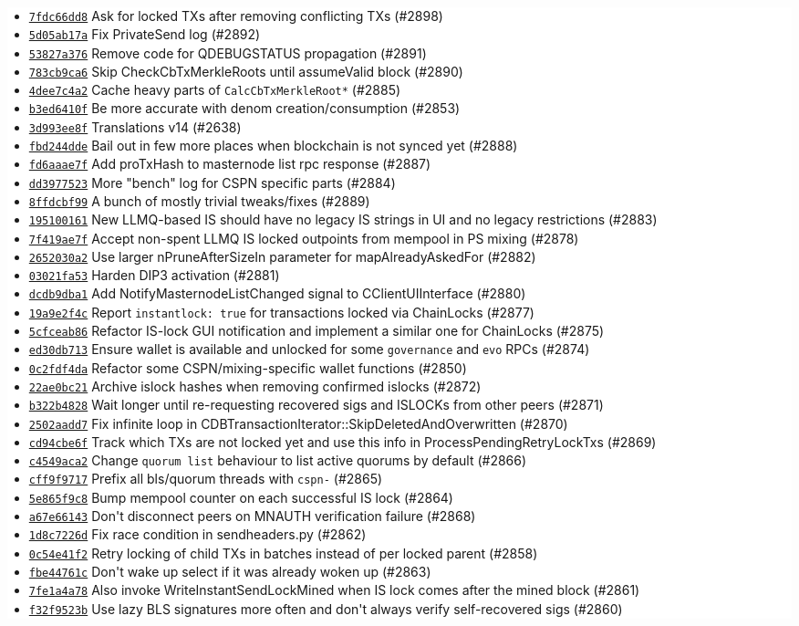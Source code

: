- [`7fdc66dd8`](https://github.com/cspnpay/cspn/commit/7fdc66dd8) Ask for locked TXs after removing conflicting TXs (#2898)
- [`5d05ab17a`](https://github.com/cspnpay/cspn/commit/5d05ab17a) Fix PrivateSend log (#2892)
- [`53827a376`](https://github.com/cspnpay/cspn/commit/53827a376) Remove code for QDEBUGSTATUS propagation (#2891)
- [`783cb9ca6`](https://github.com/cspnpay/cspn/commit/783cb9ca6) Skip CheckCbTxMerkleRoots until assumeValid block (#2890)
- [`4dee7c4a2`](https://github.com/cspnpay/cspn/commit/4dee7c4a2) Cache heavy parts of `CalcCbTxMerkleRoot*` (#2885)
- [`b3ed6410f`](https://github.com/cspnpay/cspn/commit/b3ed6410f) Be more accurate with denom creation/consumption (#2853)
- [`3d993ee8f`](https://github.com/cspnpay/cspn/commit/3d993ee8f) Translations v14 (#2638)
- [`fbd244dde`](https://github.com/cspnpay/cspn/commit/fbd244dde) Bail out in few more places when blockchain is not synced yet (#2888)
- [`fd6aaae7f`](https://github.com/cspnpay/cspn/commit/fd6aaae7f) Add proTxHash to masternode list rpc response (#2887)
- [`dd3977523`](https://github.com/cspnpay/cspn/commit/dd3977523) More "bench" log for CSPN specific parts (#2884)
- [`8ffdcbf99`](https://github.com/cspnpay/cspn/commit/8ffdcbf99) A bunch of mostly trivial tweaks/fixes (#2889)
- [`195100161`](https://github.com/cspnpay/cspn/commit/195100161) New LLMQ-based IS should have no legacy IS strings in UI and no legacy restrictions (#2883)
- [`7f419ae7f`](https://github.com/cspnpay/cspn/commit/7f419ae7f) Accept non-spent LLMQ IS locked outpoints from mempool in PS mixing (#2878)
- [`2652030a2`](https://github.com/cspnpay/cspn/commit/2652030a2) Use larger nPruneAfterSizeIn parameter for mapAlreadyAskedFor (#2882)
- [`03021fa53`](https://github.com/cspnpay/cspn/commit/03021fa53) Harden DIP3 activation (#2881)
- [`dcdb9dba1`](https://github.com/cspnpay/cspn/commit/dcdb9dba1) Add NotifyMasternodeListChanged signal to CClientUIInterface (#2880)
- [`19a9e2f4c`](https://github.com/cspnpay/cspn/commit/19a9e2f4c) Report `instantlock: true` for transactions locked via ChainLocks (#2877)
- [`5cfceab86`](https://github.com/cspnpay/cspn/commit/5cfceab86) Refactor IS-lock GUI notification and implement a similar one for ChainLocks (#2875)
- [`ed30db713`](https://github.com/cspnpay/cspn/commit/ed30db713) Ensure wallet is available and unlocked for some `governance` and `evo` RPCs (#2874)
- [`0c2fdf4da`](https://github.com/cspnpay/cspn/commit/0c2fdf4da) Refactor some CSPN/mixing-specific wallet functions (#2850)
- [`22ae0bc21`](https://github.com/cspnpay/cspn/commit/22ae0bc21) Archive islock hashes when removing confirmed islocks (#2872)
- [`b322b4828`](https://github.com/cspnpay/cspn/commit/b322b4828) Wait longer until re-requesting recovered sigs and ISLOCKs from other peers (#2871)
- [`2502aadd7`](https://github.com/cspnpay/cspn/commit/2502aadd7) Fix infinite loop in CDBTransactionIterator::SkipDeletedAndOverwritten (#2870)
- [`cd94cbe6f`](https://github.com/cspnpay/cspn/commit/cd94cbe6f) Track which TXs are not locked yet and use this info in ProcessPendingRetryLockTxs (#2869)
- [`c4549aca2`](https://github.com/cspnpay/cspn/commit/c4549aca2) Change `quorum list` behaviour to list active quorums by default (#2866)
- [`cff9f9717`](https://github.com/cspnpay/cspn/commit/cff9f9717) Prefix all bls/quorum threads with `cspn-` (#2865)
- [`5e865f9c8`](https://github.com/cspnpay/cspn/commit/5e865f9c8) Bump mempool counter on each successful IS lock (#2864)
- [`a67e66143`](https://github.com/cspnpay/cspn/commit/a67e66143) Don't disconnect peers on MNAUTH verification failure (#2868)
- [`1d8c7226d`](https://github.com/cspnpay/cspn/commit/1d8c7226d) Fix race condition in sendheaders.py (#2862)
- [`0c54e41f2`](https://github.com/cspnpay/cspn/commit/0c54e41f2) Retry locking of child TXs in batches instead of per locked parent (#2858)
- [`fbe44761c`](https://github.com/cspnpay/cspn/commit/fbe44761c) Don't wake up select if it was already woken up (#2863)
- [`7fe1a4a78`](https://github.com/cspnpay/cspn/commit/7fe1a4a78) Also invoke WriteInstantSendLockMined when IS lock comes after the mined block (#2861)
- [`f32f9523b`](https://github.com/cspnpay/cspn/commit/f32f9523b) Use lazy BLS signatures more often and don't always verify self-recovered sigs (#2860)